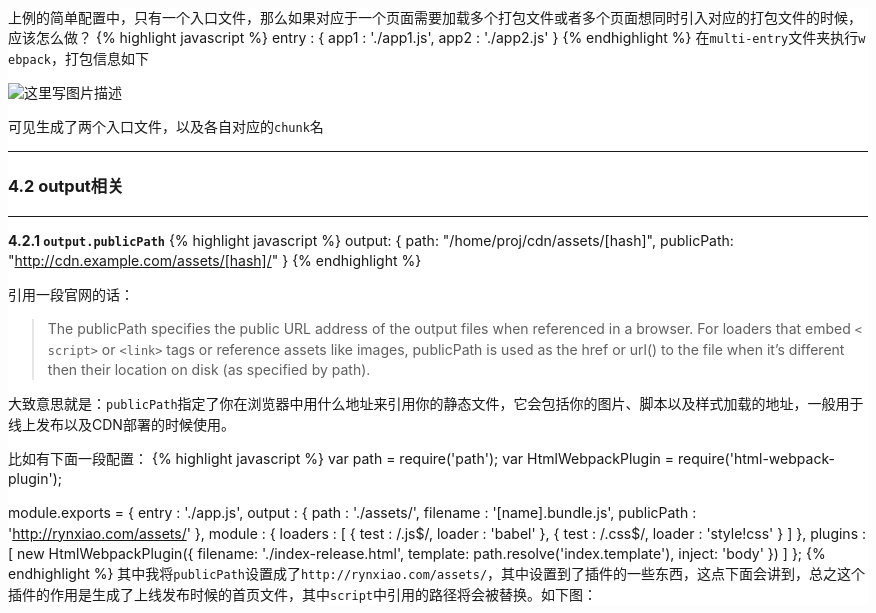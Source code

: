 上例的简单配置中，只有一个入口文件，那么如果对应于一个页面需要加载多个打包文件或者多个页面想同时引入对应的打包文件的时候，应该怎么做？
{% highlight javascript %}
entry : {
	app1 : './app1.js',
	app2 : './app2.js'
}
{% endhighlight %}
在`multi-entry`文件夹执行`webpack`，打包信息如下

![这里写图片描述](http://img.blog.csdn.net/20160723122445540)

可见生成了两个入口文件，以及各自对应的`chunk`名

----------
### 4.2 output相关
------------
**4.2.1 `output.publicPath`**
{% highlight javascript %}
output: {
    path: "/home/proj/cdn/assets/[hash]",
    publicPath: "http://cdn.example.com/assets/[hash]/"
}
{% endhighlight %}

引用一段官网的话：
> The publicPath specifies the public URL address of the output files when referenced in a browser. For loaders that embed `<script>` or `<link>` tags or reference assets like images, publicPath is used as the href or url() to the file when it’s different then their location on disk (as specified by path). 

大致意思就是：`publicPath`指定了你在浏览器中用什么地址来引用你的静态文件，它会包括你的图片、脚本以及样式加载的地址，一般用于线上发布以及CDN部署的时候使用。

比如有下面一段配置：
{% highlight javascript %}
var path = require('path');
var HtmlWebpackPlugin =  require('html-webpack-plugin');

module.exports = {
    entry : './app.js',
    output : {
        path : './assets/',
        filename : '[name].bundle.js',
        publicPath : 'http://rynxiao.com/assets/'
    },
    module : {
        loaders : [
            { test : /\.js$/, loader : 'babel' },
            { test : /\.css$/, loader : 'style!css' }
        ]
    },
    plugins : [
        new HtmlWebpackPlugin({
            filename: './index-release.html',
            template: path.resolve('index.template'),
            inject: 'body'
        })
    ]
};
{% endhighlight %}
其中我将`publicPath`设置成了`http://rynxiao.com/assets/`，其中设置到了插件的一些东西，这点下面会讲到，总之这个插件的作用是生成了上线发布时候的首页文件，其中`script`中引用的路径将会被替换。如下图：
